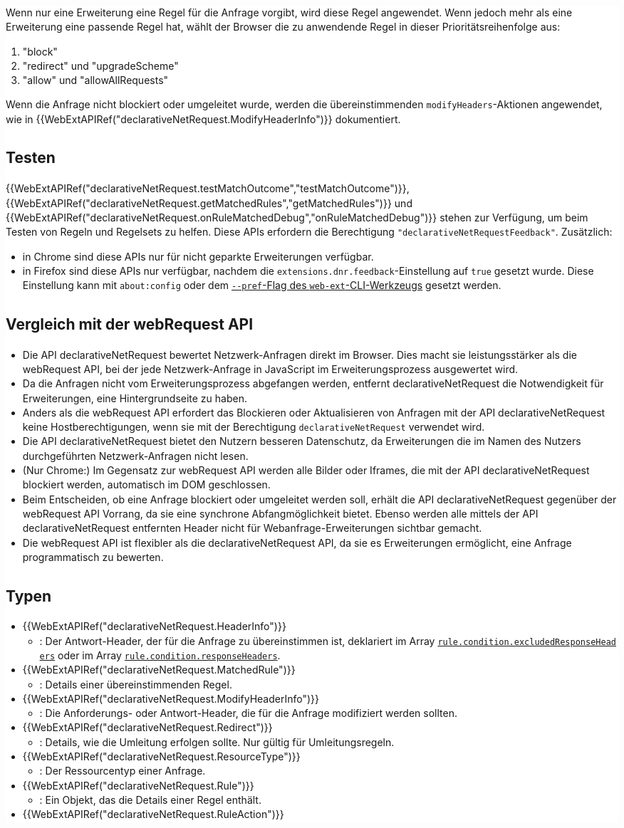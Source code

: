 Wenn nur eine Erweiterung eine Regel für die Anfrage vorgibt, wird diese Regel angewendet. Wenn jedoch mehr als eine Erweiterung eine passende Regel hat, wählt der Browser die zu anwendende Regel in dieser Prioritätsreihenfolge aus:

1. "block"
2. "redirect" und "upgradeScheme"
3. "allow" und "allowAllRequests"

Wenn die Anfrage nicht blockiert oder umgeleitet wurde, werden die übereinstimmenden `modifyHeaders`-Aktionen angewendet, wie in {{WebExtAPIRef("declarativeNetRequest.ModifyHeaderInfo")}} dokumentiert.

## Testen

{{WebExtAPIRef("declarativeNetRequest.testMatchOutcome","testMatchOutcome")}}, {{WebExtAPIRef("declarativeNetRequest.getMatchedRules","getMatchedRules")}} und {{WebExtAPIRef("declarativeNetRequest.onRuleMatchedDebug","onRuleMatchedDebug")}} stehen zur Verfügung, um beim Testen von Regeln und Regelsets zu helfen. Diese APIs erfordern die Berechtigung `"declarativeNetRequestFeedback"`. Zusätzlich:

- in Chrome sind diese APIs nur für nicht geparkte Erweiterungen verfügbar.
- in Firefox sind diese APIs nur verfügbar, nachdem die `extensions.dnr.feedback`-Einstellung auf `true` gesetzt wurde. Diese Einstellung kann mit `about:config` oder dem [`--pref`-Flag des `web-ext`-CLI-Werkzeugs](https://extensionworkshop.com/documentation/develop/web-ext-command-reference/#pref) gesetzt werden.

## Vergleich mit der webRequest API

- Die API declarativeNetRequest bewertet Netzwerk-Anfragen direkt im Browser. Dies macht sie leistungsstärker als die webRequest API, bei der jede Netzwerk-Anfrage in JavaScript im Erweiterungsprozess ausgewertet wird.
- Da die Anfragen nicht vom Erweiterungsprozess abgefangen werden, entfernt declarativeNetRequest die Notwendigkeit für Erweiterungen, eine Hintergrundseite zu haben.
- Anders als die webRequest API erfordert das Blockieren oder Aktualisieren von Anfragen mit der API declarativeNetRequest keine Hostberechtigungen, wenn sie mit der Berechtigung `declarativeNetRequest` verwendet wird.
- Die API declarativeNetRequest bietet den Nutzern besseren Datenschutz, da Erweiterungen die im Namen des Nutzers durchgeführten Netzwerk-Anfragen nicht lesen.
- (Nur Chrome:) Im Gegensatz zur webRequest API werden alle Bilder oder Iframes, die mit der API declarativeNetRequest blockiert werden, automatisch im DOM geschlossen.
- Beim Entscheiden, ob eine Anfrage blockiert oder umgeleitet werden soll, erhält die API declarativeNetRequest gegenüber der webRequest API Vorrang, da sie eine synchrone Abfangmöglichkeit bietet. Ebenso werden alle mittels der API declarativeNetRequest entfernten Header nicht für Webanfrage-Erweiterungen sichtbar gemacht.
- Die webRequest API ist flexibler als die declarativeNetRequest API, da sie es Erweiterungen ermöglicht, eine Anfrage programmatisch zu bewerten.

## Typen

- {{WebExtAPIRef("declarativeNetRequest.HeaderInfo")}}
  - : Der Antwort-Header, der für die Anfrage zu übereinstimmen ist, deklariert im Array [`rule.condition.excludedResponseHeaders`](/de/docs/Mozilla/Add-ons/WebExtensions/API/declarativeNetRequest/RuleCondition#excludedresponseheaders) oder im Array [`rule.condition.responseHeaders`](/de/docs/Mozilla/Add-ons/WebExtensions/API/declarativeNetRequest/RuleCondition#responseheaders).
- {{WebExtAPIRef("declarativeNetRequest.MatchedRule")}}
  - : Details einer übereinstimmenden Regel.
- {{WebExtAPIRef("declarativeNetRequest.ModifyHeaderInfo")}}
  - : Die Anforderungs- oder Antwort-Header, die für die Anfrage modifiziert werden sollten.
- {{WebExtAPIRef("declarativeNetRequest.Redirect")}}
  - : Details, wie die Umleitung erfolgen sollte. Nur gültig für Umleitungsregeln.
- {{WebExtAPIRef("declarativeNetRequest.ResourceType")}}
  - : Der Ressourcentyp einer Anfrage.
- {{WebExtAPIRef("declarativeNetRequest.Rule")}}
  - : Ein Objekt, das die Details einer Regel enthält.
- {{WebExtAPIRef("declarativeNetRequest.RuleAction")}}